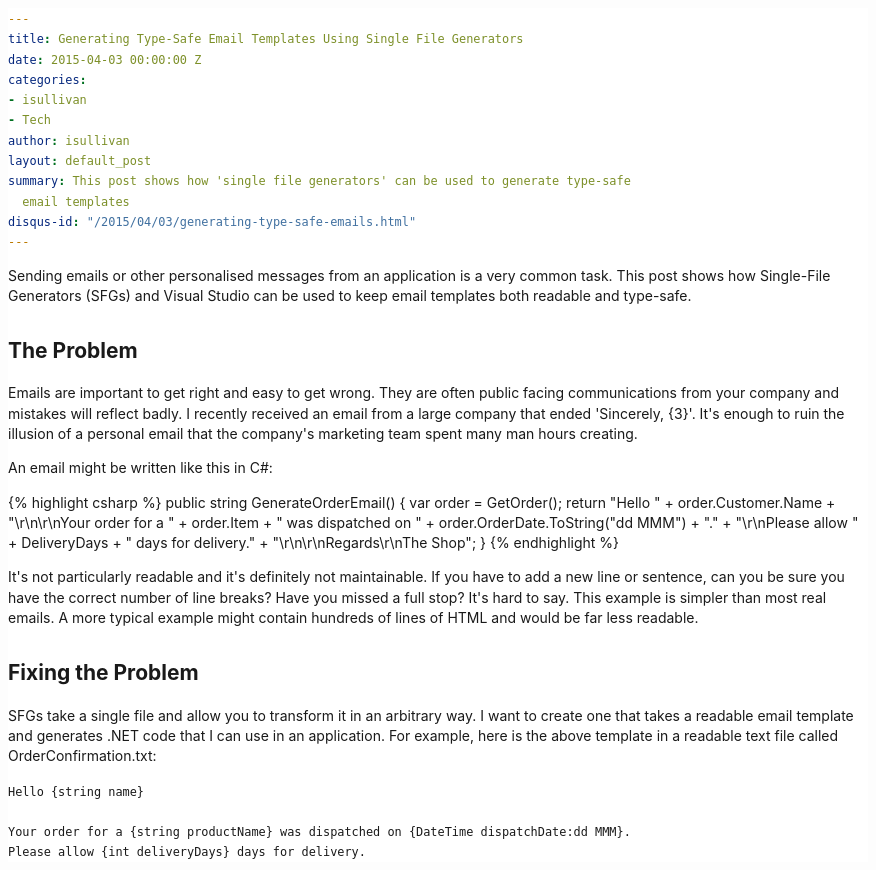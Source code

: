 ```yaml
---
title: Generating Type-Safe Email Templates Using Single File Generators
date: 2015-04-03 00:00:00 Z
categories:
- isullivan
- Tech
author: isullivan
layout: default_post
summary: This post shows how 'single file generators' can be used to generate type-safe
  email templates
disqus-id: "/2015/04/03/generating-type-safe-emails.html"
---
```


Sending emails or other personalised messages from an application is a very common task. This post shows how Single-File Generators (SFGs) and Visual Studio can be used to keep email templates both readable and type-safe.

## The Problem

Emails are important to get right and easy to get wrong. They are often public facing communications from your company and mistakes will reflect badly. I recently received an email from a large company that ended 'Sincerely, {3}'. It's enough to ruin the illusion of a personal email that the company's marketing team spent many man hours creating. 

An email might be written like this in C#:

{% highlight csharp %}
public string GenerateOrderEmail()
{
    var order = GetOrder();
    return "Hello " + order.Customer.Name + 
        "\r\n\r\nYour order for a " + order.Item + " was dispatched on " + order.OrderDate.ToString("dd MMM") + "." +
        "\r\nPlease allow " + DeliveryDays + " days for delivery." +
        "\r\n\r\nRegards\r\nThe Shop";
}
{% endhighlight %}

It's not particularly readable and it's definitely not maintainable. If you have to add a new line or sentence, can you be sure you have the correct number of line breaks? Have you missed a full stop? It's hard to say. This example is simpler than most real emails. A more typical example might contain hundreds of lines of HTML and would be far less readable.

## Fixing the Problem
SFGs take a single file and allow you to transform it in an arbitrary way. I want to create one that takes a readable email template and generates .NET code that I can use in an application. For example, here is the above template in a readable text file called OrderConfirmation.txt:

    Hello {string name}

    Your order for a {string productName} was dispatched on {DateTime dispatchDate:dd MMM}.
    Please allow {int deliveryDays} days for delivery.

